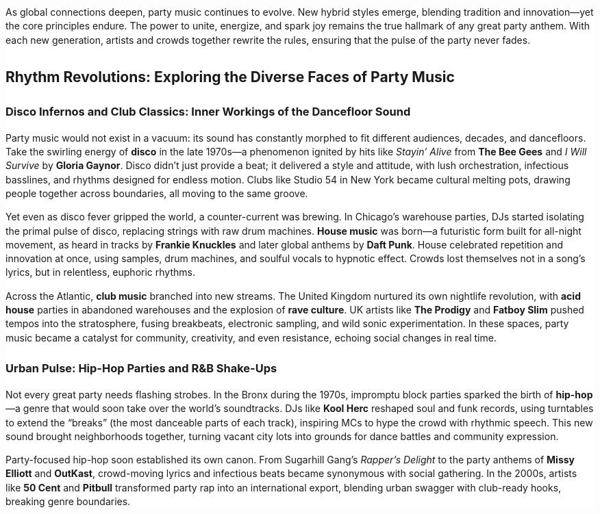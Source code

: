 As global connections deepen, party music continues to evolve. New hybrid styles emerge, blending
tradition and innovation—yet the core principles endure. The power to unite, energize, and spark joy
remains the true hallmark of any great party anthem. With each new generation, artists and crowds
together rewrite the rules, ensuring that the pulse of the party never fades.

## Rhythm Revolutions: Exploring the Diverse Faces of Party Music

### Disco Infernos and Club Classics: Inner Workings of the Dancefloor Sound

Party music would not exist in a vacuum: its sound has constantly morphed to fit different
audiences, decades, and dancefloors. Take the swirling energy of **disco** in the late 1970s—a
phenomenon ignited by hits like _Stayin’ Alive_ from **The Bee Gees** and _I Will Survive_ by
**Gloria Gaynor**. Disco didn’t just provide a beat; it delivered a style and attitude, with lush
orchestration, infectious basslines, and rhythms designed for endless motion. Clubs like Studio 54
in New York became cultural melting pots, drawing people together across boundaries, all moving to
the same groove.

Yet even as disco fever gripped the world, a counter-current was brewing. In Chicago’s warehouse
parties, DJs started isolating the primal pulse of disco, replacing strings with raw drum machines.
**House music** was born—a futuristic form built for all-night movement, as heard in tracks by
**Frankie Knuckles** and later global anthems by **Daft Punk**. House celebrated repetition and
innovation at once, using samples, drum machines, and soulful vocals to hypnotic effect. Crowds lost
themselves not in a song’s lyrics, but in relentless, euphoric rhythms.

Across the Atlantic, **club music** branched into new streams. The United Kingdom nurtured its own
nightlife revolution, with **acid house** parties in abandoned warehouses and the explosion of
**rave culture**. UK artists like **The Prodigy** and **Fatboy Slim** pushed tempos into the
stratosphere, fusing breakbeats, electronic sampling, and wild sonic experimentation. In these
spaces, party music became a catalyst for community, creativity, and even resistance, echoing social
changes in real time.

### Urban Pulse: Hip-Hop Parties and R&B Shake-Ups

Not every great party needs flashing strobes. In the Bronx during the 1970s, impromptu block parties
sparked the birth of **hip-hop**—a genre that would soon take over the world’s soundtracks. DJs like
**Kool Herc** reshaped soul and funk records, using turntables to extend the “breaks” (the most
danceable parts of each track), inspiring MCs to hype the crowd with rhythmic speech. This new sound
brought neighborhoods together, turning vacant city lots into grounds for dance battles and
community expression.

Party-focused hip-hop soon established its own canon. From Sugarhill Gang’s _Rapper’s Delight_ to
the party anthems of **Missy Elliott** and **OutKast**, crowd-moving lyrics and infectious beats
became synonymous with social gathering. In the 2000s, artists like **50 Cent** and **Pitbull**
transformed party rap into an international export, blending urban swagger with club-ready hooks,
breaking genre boundaries.
